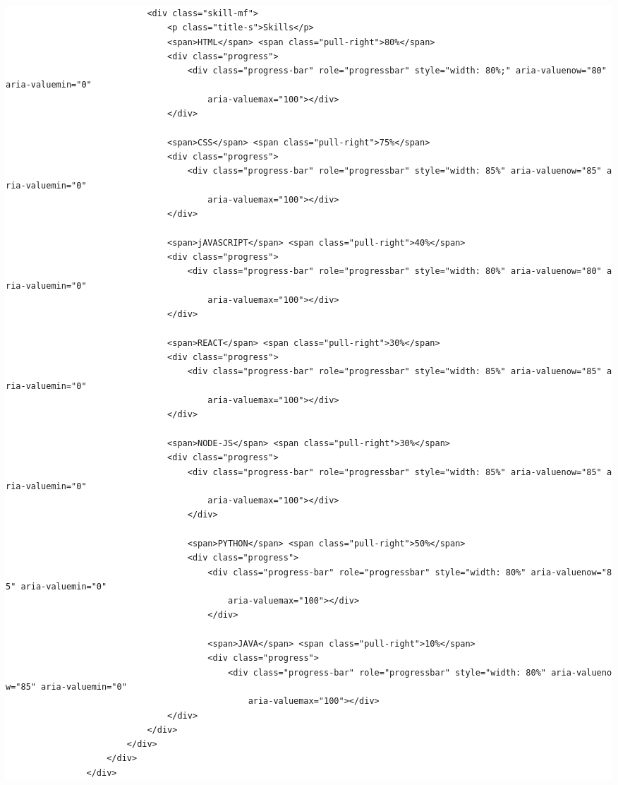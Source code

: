 								<div class="skill-mf">
									<p class="title-s">Skills</p>
									<span>HTML</span> <span class="pull-right">80%</span>
									<div class="progress">
										<div class="progress-bar" role="progressbar" style="width: 80%;" aria-valuenow="80" aria-valuemin="0"
											aria-valuemax="100"></div>
									</div>
									
									<span>CSS</span> <span class="pull-right">75%</span>
									<div class="progress">
										<div class="progress-bar" role="progressbar" style="width: 85%" aria-valuenow="85" aria-valuemin="0"
											aria-valuemax="100"></div>
									</div>
									
									<span>jAVASCRIPT</span> <span class="pull-right">40%</span>
									<div class="progress">
										<div class="progress-bar" role="progressbar" style="width: 80%" aria-valuenow="80" aria-valuemin="0"
											aria-valuemax="100"></div>
									</div>
									
									<span>REACT</span> <span class="pull-right">30%</span>
									<div class="progress">
										<div class="progress-bar" role="progressbar" style="width: 85%" aria-valuenow="85" aria-valuemin="0"
											aria-valuemax="100"></div>
									</div>
									
									<span>NODE-JS</span> <span class="pull-right">30%</span>
									<div class="progress">
										<div class="progress-bar" role="progressbar" style="width: 85%" aria-valuenow="85" aria-valuemin="0"
											aria-valuemax="100"></div>
										</div>
									
										<span>PYTHON</span> <span class="pull-right">50%</span>
										<div class="progress">
											<div class="progress-bar" role="progressbar" style="width: 80%" aria-valuenow="85" aria-valuemin="0"
												aria-valuemax="100"></div>
											</div>
									
											<span>JAVA</span> <span class="pull-right">10%</span>
											<div class="progress">
												<div class="progress-bar" role="progressbar" style="width: 80%" aria-valuenow="85" aria-valuemin="0"
													aria-valuemax="100"></div>
									</div>
								</div>
							</div>
						</div>
					</div>
					